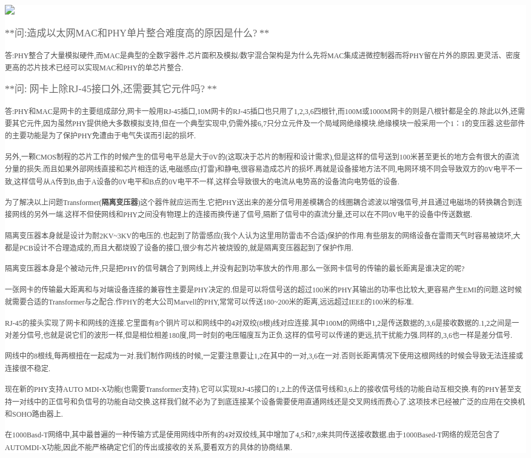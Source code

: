 ![](http://www.madhex.com/wp-content/uploads/2016/07/071416_0603_5.jpg)<span style="color:#4b4b4b; font-family:幼圆; font-size:9pt">
		</span>

<span style="color:#666666; font-family:幼圆; font-size:12pt">**问:造成以太网MAC和PHY单片整合难度高的原因是什么?
**</span>

<span style="color:#4b4b4b; font-family:幼圆; font-size:9pt">答:PHY整合了大量模拟硬件,而MAC是典型的全数字器件.芯片面积及模拟/数字混合架构是为什么先将MAC集成进微控制器而将PHY留在片外的原因.更灵活、密度更高的芯片技术已经可以实现MAC和PHY的单芯片整合.
</span>

<span style="color:#666666; font-family:幼圆; font-size:12pt">**问: 网卡上除RJ-45接口外,还需要其它元件吗?
**</span>

<span style="color:#4b4b4b; font-family:幼圆; font-size:9pt">答:PHY和MAC是网卡的主要组成部分,网卡一般用RJ-45插口,10M网卡的RJ-45插口也只用了1,2,3,6四根针,而100M或1000M网卡的则是八根针都是全的.除此以外,还需要其它元件,因为虽然PHY提供绝大多数模拟支持,但在一个典型实现中,仍需外接6,7只分立元件及一个局域网绝缘模块.绝缘模块一般采用一个1：1的变压器.这些部件的主要功能是为了保护PHY免遭由于电气失误而引起的损坏.
</span>

<span style="color:#4b4b4b; font-family:幼圆; font-size:9pt">另外,一颗CMOS制程的芯片工作的时候产生的信号电平总是大于0V的(这取决于芯片的制程和设计需求),但是这样的信号送到100米甚至更长的地方会有很大的直流分量的损失.而且如果外部网线直接和芯片相连的话,电磁感应(打雷)和静电,很容易造成芯片的损坏.再就是设备接地方法不同,电网环境不同会导致双方的0V电平不一致,这样信号从A传到B,由于A设备的0V电平和B点的0V电平不一样,这样会导致很大的电流从电势高的设备流向电势低的设备.
</span>

<span style="color:#4b4b4b; font-family:幼圆; font-size:9pt">为了解决以上问题Transformer(**隔离变压器**)这个器件就应运而生.它把PHY送出来的差分信号用差模耦合的线圈耦合滤波以增强信号,并且通过电磁场的转换耦合到连接网线的另外一端.这样不但使网线和PHY之间没有物理上的连接而换传递了信号,隔断了信号中的直流分量,还可以在不同0V电平的设备中传送数据.
</span>

<span style="color:#4b4b4b; font-family:幼圆; font-size:9pt">隔离变压器本身就是设计为耐2KV~3KV的电压的.也起到了防雷感应(我个人认为这里用防雷击不合适)保护的作用.有些朋友的网络设备在雷雨天气时容易被烧坏,大都是PCB设计不合理造成的,而且大都烧毁了设备的接口,很少有芯片被烧毁的,就是隔离变压器起到了保护作用.
</span>

<span style="color:#4b4b4b; font-family:幼圆; font-size:9pt">隔离变压器本身是个被动元件,只是把PHY的信号耦合了到网线上,并没有起到功率放大的作用.那么一张网卡信号的传输的最长距离是谁决定的呢?
</span>

<span style="color:#4b4b4b; font-family:幼圆; font-size:9pt">一张网卡的传输最大距离和与对端设备连接的兼容性主要是PHY决定的.但是可以将信号送的超过100米的PHY其输出的功率也比较大,更容易产生EMI的问题.这时候就需要合适的Transformer与之配合.作PHY的老大公司Marvell的PHY,常常可以传送180~200米的距离,远远超过IEEE的100米的标准.
</span>

<span style="color:#4b4b4b; font-family:幼圆; font-size:9pt">RJ-45的接头实现了网卡和网线的连接.它里面有8个铜片可以和网线中的4对双绞(8根)线对应连接.其中100M的网络中1,2是传送数据的,3,6是接收数据的.1,2之间是一对差分信号,也就是说它们的波形一样,但是相位相差180度,同一时刻的电压幅度互为正负.这样的信号可以传递的更远,抗干扰能力强.同样的,3,6也一样是差分信号.
</span>

<span style="color:#4b4b4b; font-family:幼圆; font-size:9pt">网线中的8根线,每两根扭在一起成为一对.我们制作网线的时候,一定要注意要让1,2在其中的一对,3,6在一对.否则长距离情况下使用这根网线的时候会导致无法连接或连接很不稳定.
</span>

<span style="color:#4b4b4b; font-family:幼圆; font-size:9pt">现在新的PHY支持AUTO MDI-X功能(也需要Transformer支持).它可以实现RJ-45接口的1,2上的传送信号线和3,6上的接收信号线的功能自动互相交换.有的PHY甚至支持一对线中的正信号和负信号的功能自动交换.这样我们就不必为了到底连接某个设备需要使用直通网线还是交叉网线而费心了.这项技术已经被广泛的应用在交换机和SOHO路由器上.
</span>

<span style="color:#4b4b4b; font-family:幼圆; font-size:9pt">在1000Basd-T网络中,其中最普遍的一种传输方式是使用网线中所有的4对双绞线,其中增加了4,5和7,8来共同传送接收数据.由于1000Based-T网络的规范包含了AUTOMDI-X功能,因此不能严格确定它们的传出或接收的关系,要看双方的具体的协商结果.
</span>
